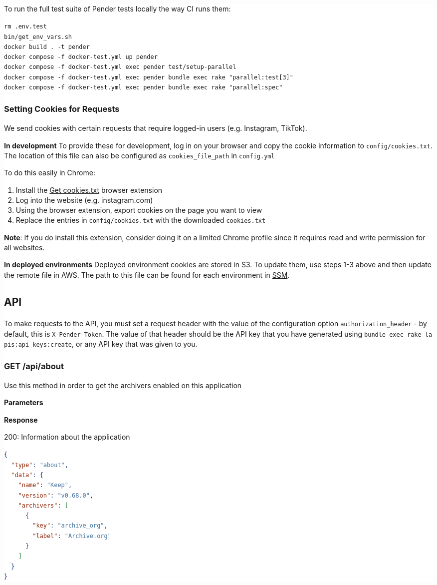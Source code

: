 To run the full test suite of Pender tests locally the way CI runs them:

```
rm .env.test
bin/get_env_vars.sh
docker build . -t pender
docker compose -f docker-test.yml up pender
docker compose -f docker-test.yml exec pender test/setup-parallel
docker compose -f docker-test.yml exec pender bundle exec rake "parallel:test[3]"
docker compose -f docker-test.yml exec pender bundle exec rake "parallel:spec"
```

### Setting Cookies for Requests

We send cookies with certain requests that require logged-in users (e.g. Instagram, TikTok).

**In development**
To provide these for development, log in on your browser and copy the cookie information to `config/cookies.txt`. The location of this file can also be configured as `cookies_file_path` in `config.yml`

To do this easily in Chrome:
1. Install the [Get cookies.txt](https://chrome.google.com/webstore/detail/get-cookiestxt/bgaddhkoddajcdgocldbbfleckgcbcid) browser extension
1. Log into the website (e.g. instagram.com)
1. Using the browser extension, export cookies on the page you want to view
1. Replace the entries in `config/cookies.txt` with the downloaded `cookies.txt`

**Note**: If you do install this extension, consider doing it on a limited Chrome profile since it requires read and write permission for all websites.

**In deployed environments**
Deployed environment cookies are stored in S3. To update them, use steps 1-3 above and then update the remote file in AWS. The path to this file can be found for each environment in [SSM](https://meedan.atlassian.net/wiki/spaces/ENG/pages/1126694913/How+to+get+and+set+configuration+values+and+secrets+on+SSM).

## API

To make requests to the API, you must set a request header with the value of the configuration option `authorization_header` - by default, this is `X-Pender-Token`. The value of that header should be the API key that you have generated using `bundle exec rake lapis:api_keys:create`, or any API key that was given to you.

### GET /api/about

Use this method in order to get the archivers enabled on this application

**Parameters**

**Response**

200: Information about the application
```json
{
  "type": "about",
  "data": {
    "name": "Keep",
    "version": "v0.68.0",
    "archivers": [
      {
        "key": "archive_org",
        "label": "Archive.org"
      }
    ]
  }
}
```
